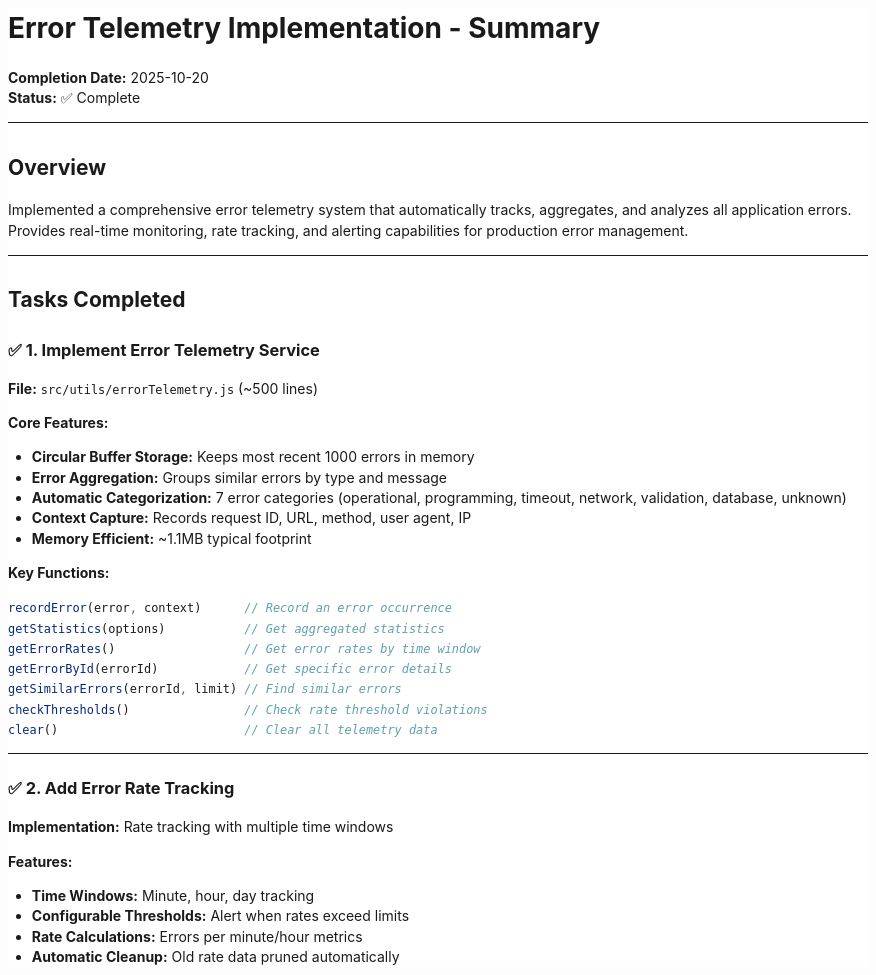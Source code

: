 # Error Telemetry Implementation - Summary

**Completion Date:** 2025-10-20  
**Status:** ✅ Complete

---

## Overview

Implemented a comprehensive error telemetry system that automatically tracks, aggregates, and analyzes all application errors. Provides real-time monitoring, rate tracking, and alerting capabilities for production error management.

---

## Tasks Completed

### ✅ 1. Implement Error Telemetry Service

**File:** `src/utils/errorTelemetry.js` (~500 lines)

**Core Features:**
- **Circular Buffer Storage:** Keeps most recent 1000 errors in memory
- **Error Aggregation:** Groups similar errors by type and message
- **Automatic Categorization:** 7 error categories (operational, programming, timeout, network, validation, database, unknown)
- **Context Capture:** Records request ID, URL, method, user agent, IP
- **Memory Efficient:** ~1.1MB typical footprint

**Key Functions:**
```javascript
recordError(error, context)      // Record an error occurrence
getStatistics(options)           // Get aggregated statistics
getErrorRates()                  // Get error rates by time window
getErrorById(errorId)            // Get specific error details
getSimilarErrors(errorId, limit) // Find similar errors
checkThresholds()                // Check rate threshold violations
clear()                          // Clear all telemetry data
```

---

### ✅ 2. Add Error Rate Tracking

**Implementation:** Rate tracking with multiple time windows

**Features:**
- **Time Windows:** Minute, hour, day tracking
- **Configurable Thresholds:** Alert when rates exceed limits
- **Rate Calculations:** Errors per minute/hour metrics
- **Automatic Cleanup:** Old rate data pruned automatically
